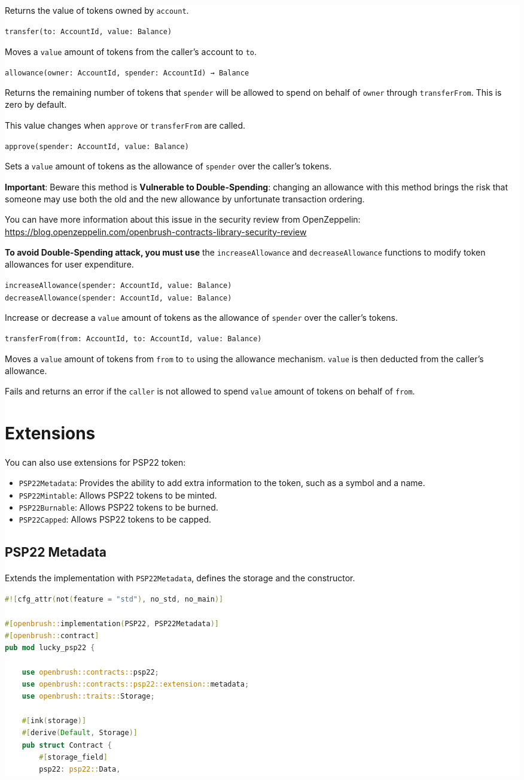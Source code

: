 Returns the value of tokens owned by `account`.

    transfer(to: AccountId, value: Balance)

Moves a `value` amount of tokens from the caller’s account to `to`.

    allowance(owner: AccountId, spender: AccountId) → Balance

Returns the remaining number of tokens that `spender` will be allowed to spend on behalf of `owner` through `transferFrom`. This is zero by default.

This value changes when `approve` or `transferFrom` are called.

    approve(spender: AccountId, value: Balance)

Sets a `value` amount of tokens as the allowance of `spender` over the caller’s tokens.

**Important**: Beware this method is **Vulnerable to Double-Spending**: changing an allowance with this method brings the risk that someone may use both the old and the new allowance by unfortunate transaction ordering.

You can have more information about this issue in the security review from OpenZeppelin: https://blog.openzeppelin.com/openbrush-contracts-library-security-review

**To avoid Double-Spending attack, you must use** the `increaseAllowance` and `decreaseAllowance` functions to modify token allowances for user expenditure.

    increaseAllowance(spender: AccountId, value: Balance)
    decreaseAllowance(spender: AccountId, value: Balance)

Increase or decrease a `value` amount of tokens as the allowance of `spender` over the caller’s tokens.

    transferFrom(from: AccountId, to: AccountId, value: Balance)

Moves a `value` amount of tokens from `from` to `to` using the allowance mechanism. `value` is then deducted from the caller’s allowance.

Fails and returns an error if the `caller` is not allowed to spend `value` amount of tokens on behalf of `from`.

# Extensions

You can also use extensions for PSP22 token:
 - `PSP22Metadata`: Provides the ability to add extra information to the token, such as a symbol and a name. 
 - `PSP22Mintable`: Allows PSP22 tokens to be minted. 
 - `PSP22Burnable`: Allows PSP22 tokens to be burned. 
 - `PSP22Capped`: Allows PSP22 tokens to be capped.

## PSP22 Metadata

Extends the implementation with `PSP22Metadata`, defines the storage and the constructor.

```rust
#![cfg_attr(not(feature = "std"), no_std, no_main)]

#[openbrush::implementation(PSP22, PSP22Metadata)]
#[openbrush::contract]
pub mod lucky_psp22 {

    use openbrush::contracts::psp22;
    use openbrush::contracts::psp22::extension::metadata;
    use openbrush::traits::Storage;

    #[ink(storage)]
    #[derive(Default, Storage)]
    pub struct Contract {
        #[storage_field]
        psp22: psp22::Data,
```